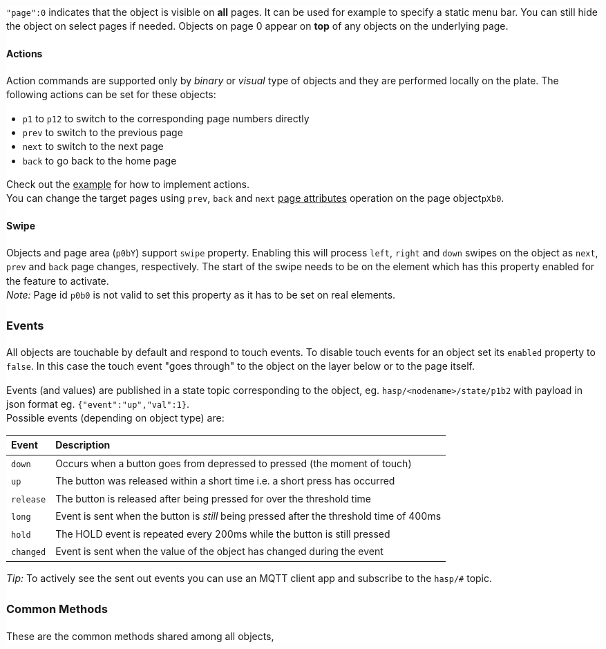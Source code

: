 `"page":0` indicates that the object is visible on **all** pages. It can be used for example to specify a static menu bar.
You can still hide the object on select pages if needed. Objects on page 0 appear on **top** of any objects on the underlying page.

#### Actions  
Action commands are supported only by _binary_ or _visual_ type of objects and they are performed locally on the plate. The following actions can be set for these objects:
- `p1` to `p12` to switch to the corresponding page numbers directly
- `prev` to switch to the previous page
- `next` to switch to the next page
- `back` to go back to the home page

Check out the [example](example-pagination) for how to implement actions.  
You can change the target pages using `prev`, `back` and `next` [page attributes](../pages#page-attributes) operation on the page object`pXb0`.  

#### Swipe  
Objects and page area (`p0bY`) support `swipe` property. Enabling this will process `left`, `right` and `down` swipes on the object as `next`, `prev` and `back` page changes, respectively. The start of the swipe needs to be on the element which has this property enabled for the feature to activate.  
_Note:_ Page id `p0b0` is not valid to set this property as it has to be set on real elements. 

### Events

All objects are touchable by default and respond to touch events. To disable touch events for an object set its `enabled` property to `false`. In this case the touch event "goes through" to the object on the layer below or to the page itself.

Events (and values) are published in a state topic corresponding to the object, eg. `hasp/<nodename>/state/p1b2` with payload in json format eg. `{"event":"up","val":1}`.  
Possible events (depending on object type) are:

| Event   | Description |
|:--------|:------------|
| `down`| Occurs when a button goes from depressed to pressed (the moment of touch)|
| `up`| The button was released within a short time i.e. a short press has occurred|
| `release`| The button is released after being pressed for over the threshold time|
| `long` | Event is sent when the button is *still* being pressed after the threshold time of 400ms|
| `hold`| The HOLD event is repeated every 200ms while the button is still pressed|
| `changed` | Event is sent when the value of the object has changed during the event|


_Tip:_ To actively see the sent out events you can use an MQTT client app and subscribe to the `hasp/#` topic.

### Common Methods

These are the common methods shared among all objects,

